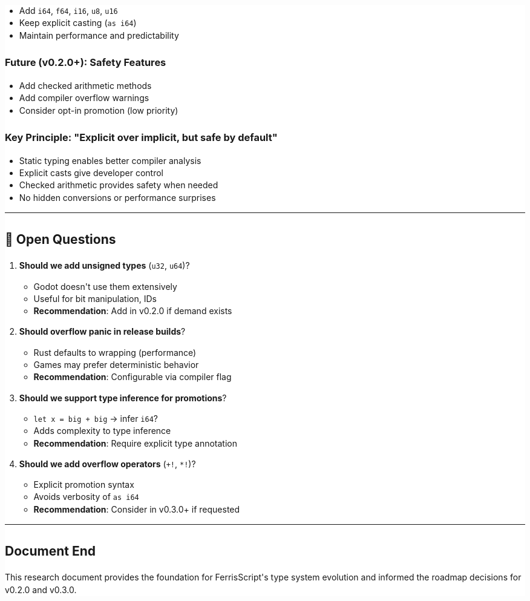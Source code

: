 - Add `i64`, `f64`, `i16`, `u8`, `u16`
- Keep explicit casting (`as i64`)
- Maintain performance and predictability

### Future (v0.2.0+): **Safety Features**

- Add checked arithmetic methods
- Add compiler overflow warnings
- Consider opt-in promotion (low priority)

### Key Principle: "Explicit over implicit, but safe by default"

- Static typing enables better compiler analysis
- Explicit casts give developer control
- Checked arithmetic provides safety when needed
- No hidden conversions or performance surprises

---

## 📝 Open Questions

1. **Should we add unsigned types** (`u32`, `u64`)?
   - Godot doesn't use them extensively
   - Useful for bit manipulation, IDs
   - **Recommendation**: Add in v0.2.0 if demand exists

2. **Should overflow panic in release builds**?
   - Rust defaults to wrapping (performance)
   - Games may prefer deterministic behavior
   - **Recommendation**: Configurable via compiler flag

3. **Should we support type inference for promotions**?
   - `let x = big + big` → infer `i64`?
   - Adds complexity to type inference
   - **Recommendation**: Require explicit type annotation

4. **Should we add overflow operators** (`+!`, `*!`)?
   - Explicit promotion syntax
   - Avoids verbosity of `as i64`
   - **Recommendation**: Consider in v0.3.0+ if requested

---

## Document End

This research document provides the foundation for FerrisScript's type system evolution and informed the roadmap decisions for v0.2.0 and v0.3.0.
